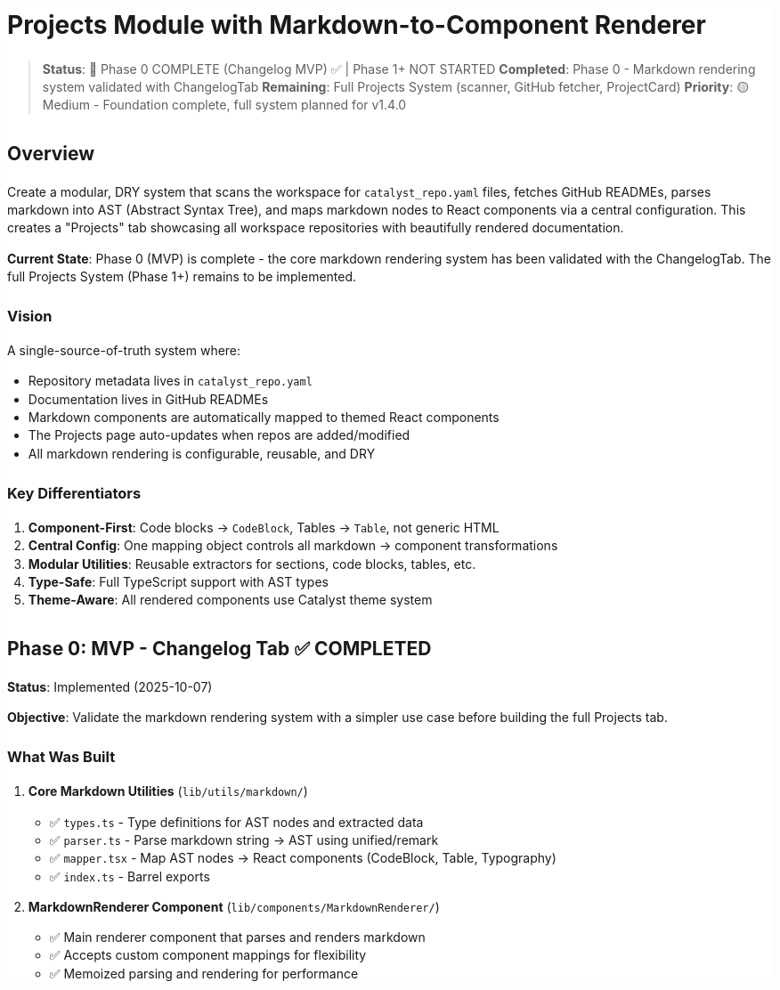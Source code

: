 # Projects Module with Markdown-to-Component Renderer

> **Status**: 🚧 Phase 0 COMPLETE (Changelog MVP) ✅ | Phase 1+ NOT STARTED
> **Completed**: Phase 0 - Markdown rendering system validated with ChangelogTab
> **Remaining**: Full Projects System (scanner, GitHub fetcher, ProjectCard)
> **Priority**: 🟡 Medium - Foundation complete, full system planned for v1.4.0

## Overview

Create a modular, DRY system that scans the workspace for `catalyst_repo.yaml` files, fetches GitHub READMEs, parses markdown into AST (Abstract Syntax Tree), and maps markdown nodes to React components via a central configuration. This creates a "Projects" tab showcasing all workspace repositories with beautifully rendered documentation.

**Current State**: Phase 0 (MVP) is complete - the core markdown rendering system has been validated with the ChangelogTab. The full Projects System (Phase 1+) remains to be implemented.

### Vision

A single-source-of-truth system where:

- Repository metadata lives in `catalyst_repo.yaml`
- Documentation lives in GitHub READMEs
- Markdown components are automatically mapped to themed React components
- The Projects page auto-updates when repos are added/modified
- All markdown rendering is configurable, reusable, and DRY

### Key Differentiators

1. **Component-First**: Code blocks → `CodeBlock`, Tables → `Table`, not generic HTML
2. **Central Config**: One mapping object controls all markdown → component transformations
3. **Modular Utilities**: Reusable extractors for sections, code blocks, tables, etc.
4. **Type-Safe**: Full TypeScript support with AST types
5. **Theme-Aware**: All rendered components use Catalyst theme system

## Phase 0: MVP - Changelog Tab ✅ COMPLETED

**Status**: Implemented (2025-10-07)

**Objective**: Validate the markdown rendering system with a simpler use case before building the full Projects tab.

### What Was Built

1. **Core Markdown Utilities** (`lib/utils/markdown/`)
   - ✅ `types.ts` - Type definitions for AST nodes and extracted data
   - ✅ `parser.ts` - Parse markdown string → AST using unified/remark
   - ✅ `mapper.tsx` - Map AST nodes → React components (CodeBlock, Table, Typography)
   - ✅ `index.ts` - Barrel exports

2. **MarkdownRenderer Component** (`lib/components/MarkdownRenderer/`)
   - ✅ Main renderer component that parses and renders markdown
   - ✅ Accepts custom component mappings for flexibility
   - ✅ Memoized parsing and rendering for performance
